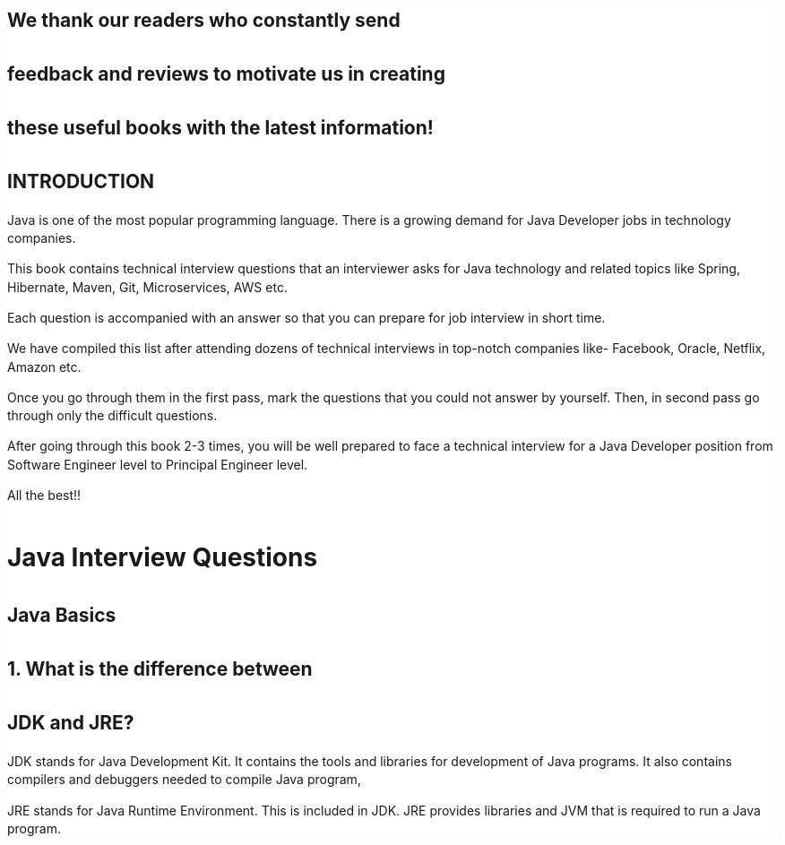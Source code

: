 
## We thank our readers who constantly send

## feedback and reviews to motivate us in creating

## these useful books with the latest information!


## INTRODUCTION

Java is one of the most popular programming language. There is a growing
demand for Java Developer jobs in technology companies.

This book contains technical interview questions that an interviewer asks for
Java technology and related topics like Spring, Hibernate, Maven, Git,
Microservices, AWS etc.

Each question is accompanied with an answer so that you can prepare for job
interview in short time.

We have compiled this list after attending dozens of technical interviews in
top-notch companies like- Facebook, Oracle, Netflix, Amazon etc.

Once you go through them in the first pass, mark the questions that you could
not answer by yourself. Then, in second pass go through only the difficult
questions.

After going through this book 2-3 times, you will be well prepared to face a
technical interview for a Java Developer position from Software Engineer
level to Principal Engineer level.

All the best!!

# Java Interview Questions


## Java Basics


## 1. What is the difference between

## JDK and JRE?

JDK stands for Java Development Kit. It contains the tools and
libraries for development of Java programs. It also contains
compilers and debuggers needed to compile Java program,

JRE stands for Java Runtime Environment. This is included in JDK.
JRE provides libraries and JVM that is required to run a Java
program.
